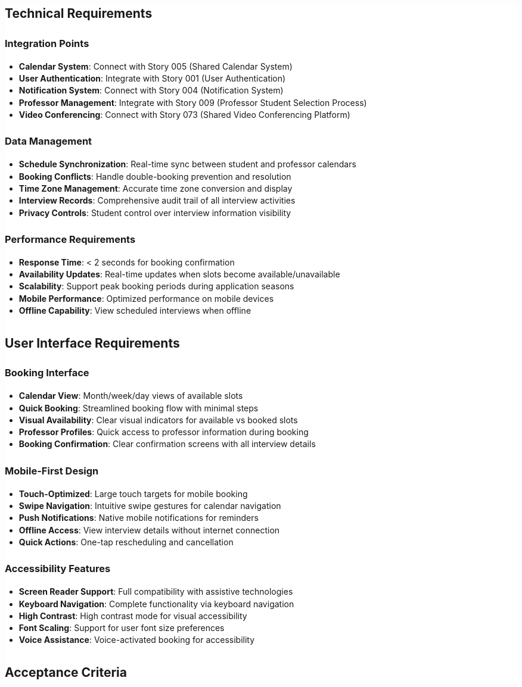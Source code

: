 ## Technical Requirements

### Integration Points
- **Calendar System**: Connect with Story 005 (Shared Calendar System)
- **User Authentication**: Integrate with Story 001 (User Authentication)
- **Notification System**: Connect with Story 004 (Notification System)
- **Professor Management**: Integrate with Story 009 (Professor Student Selection Process)
- **Video Conferencing**: Connect with Story 073 (Shared Video Conferencing Platform)

### Data Management
- **Schedule Synchronization**: Real-time sync between student and professor calendars
- **Booking Conflicts**: Handle double-booking prevention and resolution
- **Time Zone Management**: Accurate time zone conversion and display
- **Interview Records**: Comprehensive audit trail of all interview activities
- **Privacy Controls**: Student control over interview information visibility

### Performance Requirements
- **Response Time**: < 2 seconds for booking confirmation
- **Availability Updates**: Real-time updates when slots become available/unavailable
- **Scalability**: Support peak booking periods during application seasons
- **Mobile Performance**: Optimized performance on mobile devices
- **Offline Capability**: View scheduled interviews when offline

## User Interface Requirements

### Booking Interface
- **Calendar View**: Month/week/day views of available slots
- **Quick Booking**: Streamlined booking flow with minimal steps
- **Visual Availability**: Clear visual indicators for available vs booked slots
- **Professor Profiles**: Quick access to professor information during booking
- **Booking Confirmation**: Clear confirmation screens with all interview details

### Mobile-First Design
- **Touch-Optimized**: Large touch targets for mobile booking
- **Swipe Navigation**: Intuitive swipe gestures for calendar navigation
- **Push Notifications**: Native mobile notifications for reminders
- **Offline Access**: View interview details without internet connection
- **Quick Actions**: One-tap rescheduling and cancellation

### Accessibility Features
- **Screen Reader Support**: Full compatibility with assistive technologies
- **Keyboard Navigation**: Complete functionality via keyboard navigation
- **High Contrast**: High contrast mode for visual accessibility
- **Font Scaling**: Support for user font size preferences
- **Voice Assistance**: Voice-activated booking for accessibility

## Acceptance Criteria
